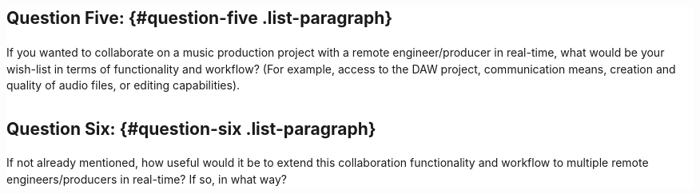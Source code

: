 ## Question Five: {#question-five .list-paragraph}

If you wanted to collaborate on a music production project with a remote
engineer/producer in real-time, what would be your wish-list in terms of
functionality and workflow? (For example, access to the DAW project,
communication means, creation and quality of audio files, or editing
capabilities).

## Question Six: {#question-six .list-paragraph}

If not already mentioned, how useful would it be to extend this
collaboration functionality and workflow to multiple remote
engineers/producers in real-time? If so, in what way?

